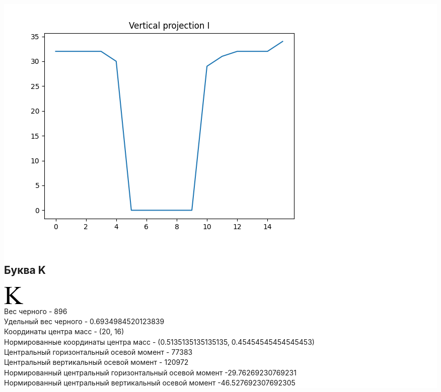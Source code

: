 ![Ι](././resources/images/letter_Ι/vertical_projection_Ι.png)  

## Буква Κ
  
![Κ](././resources/images/letter_Κ/Κ.png)  
Вес черного - 896  
Удельный вес черного - 0.6934984520123839  
Координаты центра масс - (20, 16)  
Нормированные координаты центра масс - (0.5135135135135135, 0.45454545454545453)  
Центральный горизонтальный осевой момент - 77383  
Центральный вертикальный осевой момент - 120972  
Нормированный центральный горизонтальный осевой момент -29.76269230769231  
Нормированный центральный вертикальный осевой момент -46.527692307692305  